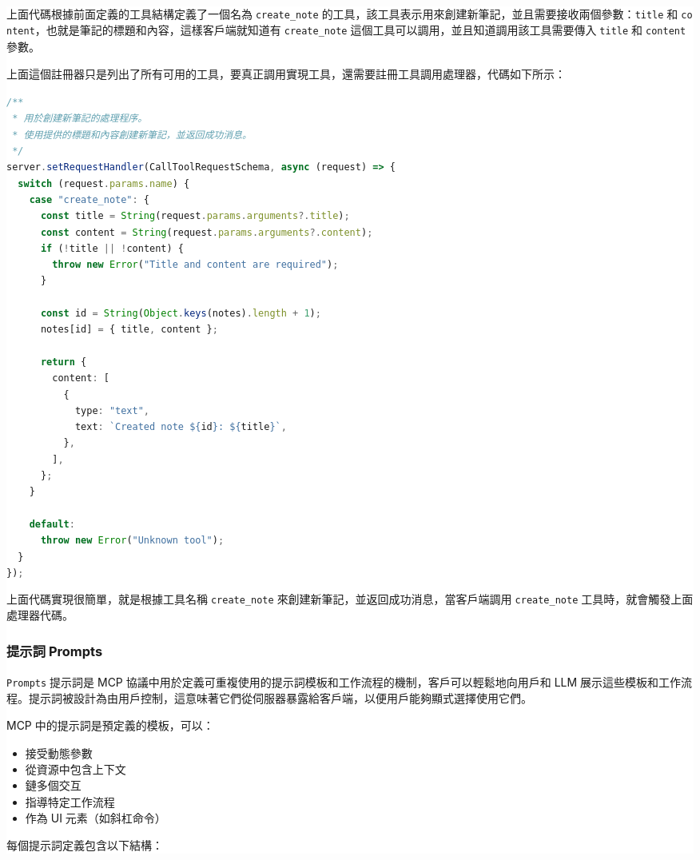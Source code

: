 上面代碼根據前面定義的工具結構定義了一個名為 `create_note` 的工具，該工具表示用來創建新筆記，並且需要接收兩個參數：`title` 和 `content`，也就是筆記的標題和內容，這樣客戶端就知道有 `create_note` 這個工具可以調用，並且知道調用該工具需要傳入 `title` 和 `content` 參數。

上面這個註冊器只是列出了所有可用的工具，要真正調用實現工具，還需要註冊工具調用處理器，代碼如下所示：

```typescript
/**
 * 用於創建新筆記的處理程序。
 * 使用提供的標題和內容創建新筆記，並返回成功消息。
 */
server.setRequestHandler(CallToolRequestSchema, async (request) => {
  switch (request.params.name) {
    case "create_note": {
      const title = String(request.params.arguments?.title);
      const content = String(request.params.arguments?.content);
      if (!title || !content) {
        throw new Error("Title and content are required");
      }

      const id = String(Object.keys(notes).length + 1);
      notes[id] = { title, content };

      return {
        content: [
          {
            type: "text",
            text: `Created note ${id}: ${title}`,
          },
        ],
      };
    }

    default:
      throw new Error("Unknown tool");
  }
});
```

上面代碼實現很簡單，就是根據工具名稱 `create_note` 來創建新筆記，並返回成功消息，當客戶端調用 `create_note` 工具時，就會觸發上面處理器代碼。

### 提示詞 Prompts

`Prompts` 提示詞是 MCP 協議中用於定義可重複使用的提示詞模板和工作流程的機制，客戶可以輕鬆地向用戶和 LLM 展示這些模板和工作流程。提示詞被設計為由用戶控制，這意味著它們從伺服器暴露給客戶端，以便用戶能夠顯式選擇使用它們。

MCP 中的提示詞是預定義的模板，可以：

- 接受動態參數
- 從資源中包含上下文
- 鏈多個交互
- 指導特定工作流程
- 作為 UI 元素（如斜杠命令）

每個提示詞定義包含以下結構：
